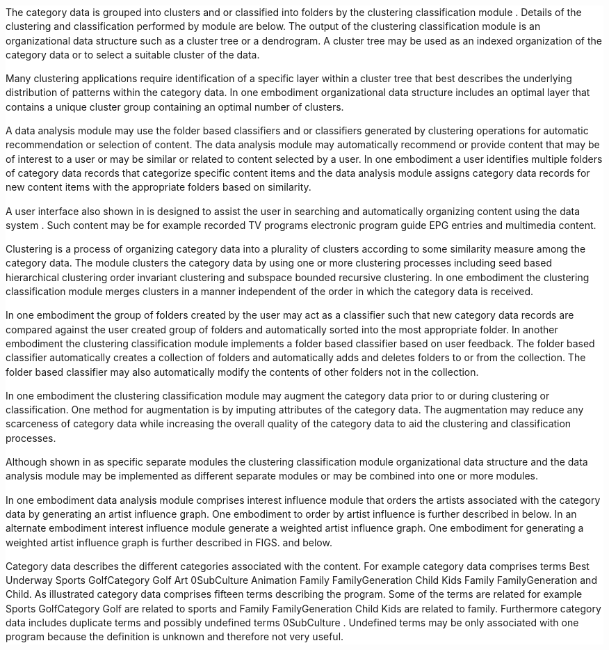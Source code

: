 The category data is grouped into clusters and or classified into folders by the clustering classification module . Details of the clustering and classification performed by module are below. The output of the clustering classification module is an organizational data structure such as a cluster tree or a dendrogram. A cluster tree may be used as an indexed organization of the category data or to select a suitable cluster of the data.

Many clustering applications require identification of a specific layer within a cluster tree that best describes the underlying distribution of patterns within the category data. In one embodiment organizational data structure includes an optimal layer that contains a unique cluster group containing an optimal number of clusters.

A data analysis module may use the folder based classifiers and or classifiers generated by clustering operations for automatic recommendation or selection of content. The data analysis module may automatically recommend or provide content that may be of interest to a user or may be similar or related to content selected by a user. In one embodiment a user identifies multiple folders of category data records that categorize specific content items and the data analysis module assigns category data records for new content items with the appropriate folders based on similarity.

A user interface also shown in is designed to assist the user in searching and automatically organizing content using the data system . Such content may be for example recorded TV programs electronic program guide EPG entries and multimedia content.

Clustering is a process of organizing category data into a plurality of clusters according to some similarity measure among the category data. The module clusters the category data by using one or more clustering processes including seed based hierarchical clustering order invariant clustering and subspace bounded recursive clustering. In one embodiment the clustering classification module merges clusters in a manner independent of the order in which the category data is received.

In one embodiment the group of folders created by the user may act as a classifier such that new category data records are compared against the user created group of folders and automatically sorted into the most appropriate folder. In another embodiment the clustering classification module implements a folder based classifier based on user feedback. The folder based classifier automatically creates a collection of folders and automatically adds and deletes folders to or from the collection. The folder based classifier may also automatically modify the contents of other folders not in the collection.

In one embodiment the clustering classification module may augment the category data prior to or during clustering or classification. One method for augmentation is by imputing attributes of the category data. The augmentation may reduce any scarceness of category data while increasing the overall quality of the category data to aid the clustering and classification processes.

Although shown in as specific separate modules the clustering classification module organizational data structure and the data analysis module may be implemented as different separate modules or may be combined into one or more modules.

In one embodiment data analysis module comprises interest influence module that orders the artists associated with the category data by generating an artist influence graph. One embodiment to order by artist influence is further described in below. In an alternate embodiment interest influence module generate a weighted artist influence graph. One embodiment for generating a weighted artist influence graph is further described in FIGS. and below.

Category data describes the different categories associated with the content. For example category data comprises terms Best Underway Sports GolfCategory Golf Art 0SubCulture Animation Family FamilyGeneration Child Kids Family FamilyGeneration and Child. As illustrated category data comprises fifteen terms describing the program. Some of the terms are related for example Sports GolfCategory Golf are related to sports and Family FamilyGeneration Child Kids are related to family. Furthermore category data includes duplicate terms and possibly undefined terms 0SubCulture . Undefined terms may be only associated with one program because the definition is unknown and therefore not very useful.
